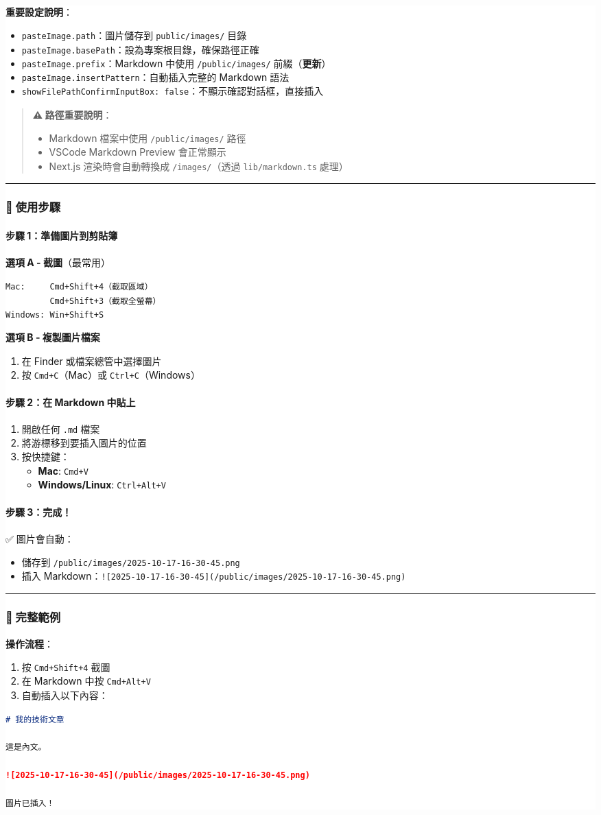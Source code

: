 **重要設定說明**：
- `pasteImage.path`：圖片儲存到 `public/images/` 目錄
- `pasteImage.basePath`：設為專案根目錄，確保路徑正確
- `pasteImage.prefix`：Markdown 中使用 `/public/images/` 前綴（**更新**）
- `pasteImage.insertPattern`：自動插入完整的 Markdown 語法
- `showFilePathConfirmInputBox: false`：不顯示確認對話框，直接插入

> **⚠️ 路徑重要說明**：
> - Markdown 檔案中使用 `/public/images/` 路徑
> - VSCode Markdown Preview 會正常顯示
> - Next.js 渲染時會自動轉換成 `/images/`（透過 `lib/markdown.ts` 處理）

---

### 🚀 使用步驟

#### 步驟 1：準備圖片到剪貼簿

**選項 A - 截圖**（最常用）
```
Mac:     Cmd+Shift+4（截取區域）
         Cmd+Shift+3（截取全螢幕）
Windows: Win+Shift+S
```

**選項 B - 複製圖片檔案**
1. 在 Finder 或檔案總管中選擇圖片
2. 按 `Cmd+C`（Mac）或 `Ctrl+C`（Windows）

#### 步驟 2：在 Markdown 中貼上

1. 開啟任何 `.md` 檔案
2. 將游標移到要插入圖片的位置
3. 按快捷鍵：
   - **Mac**: `Cmd+V` 
   - **Windows/Linux**: `Ctrl+Alt+V`

#### 步驟 3：完成！

✅ 圖片會自動：
- 儲存到 `/public/images/2025-10-17-16-30-45.png`
- 插入 Markdown：`![2025-10-17-16-30-45](/public/images/2025-10-17-16-30-45.png)`

---

### 📝 完整範例

**操作流程**：
1. 按 `Cmd+Shift+4` 截圖
2. 在 Markdown 中按 `Cmd+Alt+V`
3. 自動插入以下內容：

```markdown
# 我的技術文章

這是內文。

![2025-10-17-16-30-45](/public/images/2025-10-17-16-30-45.png)

圖片已插入！
```
